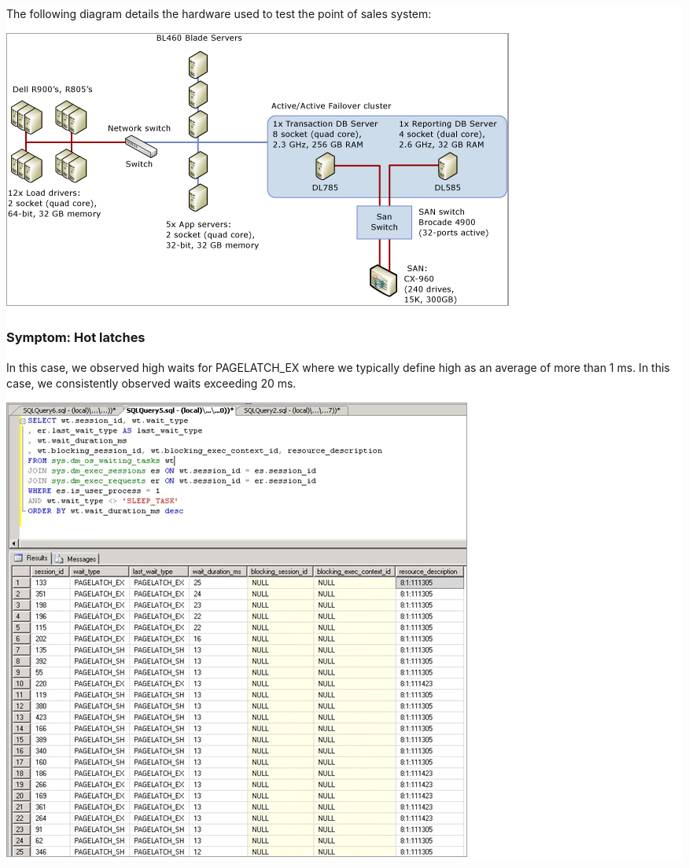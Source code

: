 The following diagram details the hardware used to test the point of sales system:

![Point of Sales System Test Environment](./media/diagnose-resolve-latch-contention/image19.png)

### Symptom: Hot latches

In this case, we observed high waits for PAGELATCH_EX where we typically define high as an average of more than 1 ms. In this case, we consistently observed waits exceeding 20 ms.

![Hot latches](./media/diagnose-resolve-latch-contention/image20.png)
